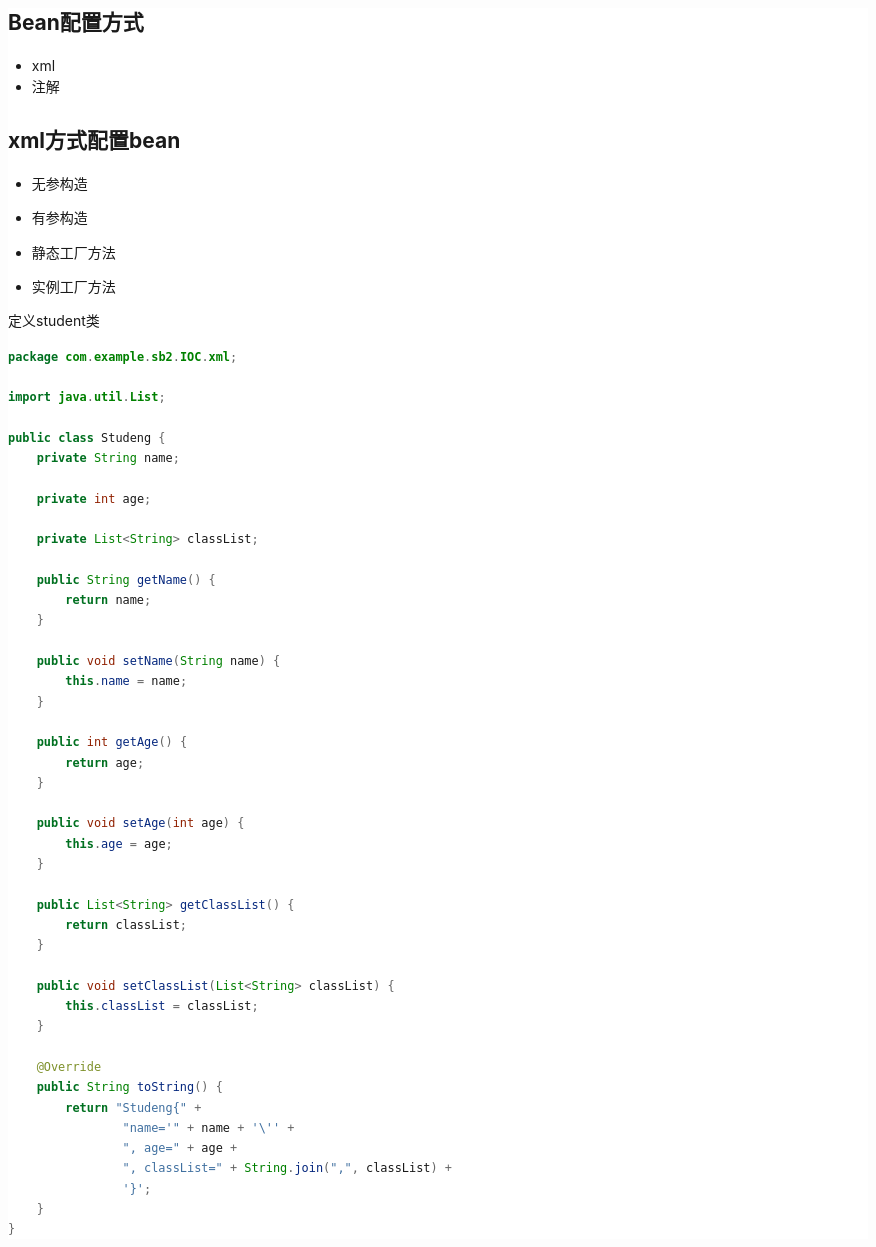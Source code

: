   

## Bean配置方式

* xml
* 注解

## xml方式配置bean

* 无参构造

* 有参构造

* 静态工厂方法

* 实例工厂方法

  



定义student类

```java
package com.example.sb2.IOC.xml;

import java.util.List;

public class Studeng {
    private String name;

    private int age;

    private List<String> classList;

    public String getName() {
        return name;
    }

    public void setName(String name) {
        this.name = name;
    }

    public int getAge() {
        return age;
    }

    public void setAge(int age) {
        this.age = age;
    }

    public List<String> getClassList() {
        return classList;
    }

    public void setClassList(List<String> classList) {
        this.classList = classList;
    }

    @Override
    public String toString() {
        return "Studeng{" +
                "name='" + name + '\'' +
                ", age=" + age +
                ", classList=" + String.join(",", classList) +
                '}';
    }
}
```